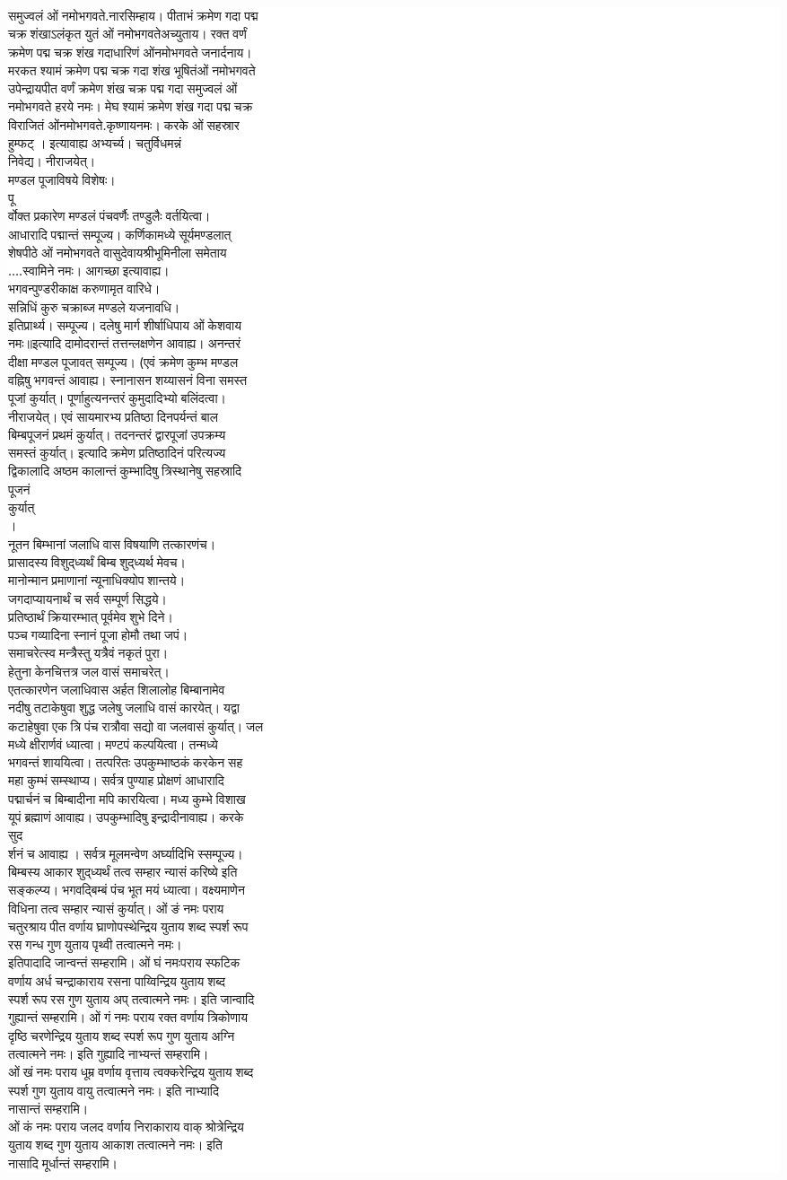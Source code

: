 समुज्वलं ओं नमोभगवते.नारसिम्हाय। पीताभं क्रमेण गदा पद्म  
चक्र शंखाऽलंकृत युतं ओं नमोभगवतेअच्युताय। रक्त वर्णं  
क्रमेण पद्म चक्र शंख गदाधारिणं ओंनमोभगवते जनार्दनाय।  
मरकत श्यामं क्रमेण पद्म चक्र गदा शंख भूषितंओं नमोभगवते  
उपेन्द्रायपीत वर्णं क्रमेण शंख चक्र पद्म गदा समुज्वलं ओं  
नमोभगवते हरये नमः। मेघ श्यामं क्रमेण शंख गदा पद्म चक्र  
विराजितं ओंनमोभगवते.कृष्णायनमः। करके ओं सहस्रार  
हुम्फट्‌ । इत्यावाह्य अभ्यर्च्य। चतुर्विधमन्नं  
निवेद्य। नीराजयेत्‌।  
मण्डल पूजाविषये विशेषः।  
पू  
र्वोक्त प्रकारेण मण्डलं पंचवर्णैः तण्डुलैः वर्तयित्वा।  
आधारादि पद्मान्तं सम्पूज्य। कर्णिकामध्ये सूर्यमण्डलात्‌  
शेषपीठे ओं नमोभगवते वासुदेवायश्रीभूमिनीला समेताय  
....स्वामिने नमः। आगच्छा इत्यावाह्य।  
भगवन्पुण्डरीकाक्ष करुणामृत वारिधे।  
सन्निधिं कुरु चक्राब्ज मण्डले यजनावधि।  
इतिप्रार्थ्य। सम्पूज्य। दलेषु मार्ग शीर्षाधिपाय ओं केशवाय  
नमः॥इत्यादि दामोदरान्तं तत्तन्लक्षणेन आवाह्य। अनन्तरं  
दीक्षा मण्डल पूजावत्‌ सम्पूज्य। (एवं क्रमेण कुम्भ मण्डल  
वह्निषु भगवन्तं आवाह्य। स्नानासन शय्यासनं विना समस्त  
पूजां कुर्यात्‌। पूर्णाहुत्यनन्तरं कुमुदादिभ्यो बलिंदत्वा।  
नीराजयेत्‌। एवं सायमारभ्य प्रतिष्ठा दिनपर्यन्तं बाल  
बिम्बपूजनं प्रथमं कुर्यात्‌। तदनन्तरं द्वारपूजां उपक्रम्य  
समस्तं कुर्यात्‌। इत्यादि क्रमेण प्रतिष्ठादिनं परित्यज्य  
द्विकालादि अष्ठम कालान्तं कुम्भादिषु त्रिस्थानेषु सहस्रादि  
पूजनं  
कुर्यात्‌  
।  
नूतन बिम्भानां जलाधि वास विषयाणि तत्कारणंच।  
प्रासादस्य विशुद्‌ध्यर्थं बिम्ब शुद्‌ध्यर्थ मेवच।  
मानोन्मान प्रमाणानां न्यूनाधिक्योप शान्तये।  
जगदाप्यायनार्थं च सर्व सम्पूर्ण सिद्धये।  
प्रतिष्ठार्थं क्रियारम्भात्‌ पूर्वमेव शुभे दिने।  
पञ्च गव्यादिना स्नानं पूजा होमौ तथा जपं।  
समाचरेत्स्व मन्त्रैस्तु यत्रैवं नकृतं पुरा।  
हेतुना केनचित्तत्र जल वासं समाचरेत्‌।  
एतत्कारणेन जलाधिवास अर्हत शिलालोह बिम्बानामेव  
नदीषु तटाकेषुवा शुद्ध जलेषु जलाधि वासं कारयेत्‌। यद्वा  
कटाहेषुवा एक त्रि पंच रात्रौवा सद्यो वा जलवासं कुर्यात्‌। जल  
मध्ये क्षीरार्णवं ध्यात्वा। मण्टपं कल्पयित्वा। तन्मध्ये  
भगवन्तं शाययित्वा। तत्परितः उपकुम्भाष्ठकं करकेन सह  
महा कुम्भं सम्स्थाप्य। सर्वत्र पुण्याह प्रोक्षणं आधारादि  
पद्मार्चनं च बिम्बादीना मपि कारयित्वा। मध्य कुम्भे विशाख  
यूपं ब्रह्माणं आवाह्य। उपकुम्भादिषु इन्द्रादीनावाह्य। करके  
सुद  
र्शनं च आवाह्य । सर्वत्र मूलमन्वेण अर्घ्यादिभि स्सम्पूज्य।  
बिम्बस्य आकार शुद्‌ध्यर्थं तत्व सम्हार न्यासं करिष्ये इति  
सङ्कल्प्य। भगवद्बिम्बं पंच भूत मयं ध्यात्वा। वक्ष्यमाणेन  
विधिना तत्व सम्हार न्यासं कुर्यात्‌। ओं ङं नमः पराय  
चतुरश्राय पीत वर्णाय घ्राणोपस्थेन्द्रिय युताय शब्द स्पर्श रूप  
रस गन्ध गुण युताय पृथ्वी तत्वात्मने नमः।  
इतिपादादि जान्वन्तं सम्हरामि। ओं घं नमःपराय स्फटिक  
वर्णाय अर्ध चन्द्राकाराय रसना पाय्विन्द्रिय युताय शब्द  
स्पर्श रूप रस गुण युताय अप्‌ तत्वात्मने नमः। इति जान्वादि  
गुह्यान्तं सम्हरामि। ओं गं नमः पराय रक्त वर्णाय त्रिकोणाय  
दृष्ठि चरणेन्द्रिय युताय शब्द स्पर्श रूप गुण युताय अग्नि  
तत्वात्मने नमः। इति गुह्यादि नाभ्यन्तं सम्हरामि।  
ओं खं नमः पराय धूम्र वर्णाय वृत्ताय त्वक्करेन्द्रिय युताय शब्द  
स्पर्श गुण युताय वायु तत्वात्मने नमः। इति नाभ्यादि  
नासान्तं सम्हरामि।  
ओं कं नमः पराय जलद वर्णाय निराकाराय वाक्‌ श्रोत्रेन्द्रिय  
युताय शब्द गुण युताय आकाश तत्वात्मने नमः। इति  
नासादि मूर्धान्तं सम्हरामि।  